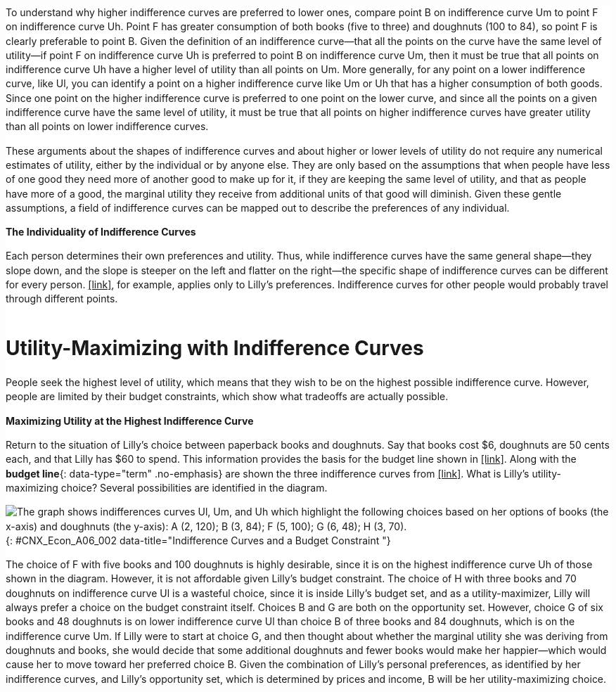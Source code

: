 To understand why higher indifference curves are preferred to lower ones, compare point B on indifference curve Um to point F on indifference curve Uh. Point F has greater consumption of both books (five to three) and doughnuts (100 to 84), so point F is clearly preferable to point B. Given the definition of an indifference curve—that all the points on the curve have the same level of utility—if point F on indifference curve Uh is preferred to point B on indifference curve Um, then it must be true that all points on indifference curve Uh have a higher level of utility than all points on Um. More generally, for any point on a lower indifference curve, like Ul, you can identify a point on a higher indifference curve like Um or Uh that has a higher consumption of both goods. Since one point on the higher indifference curve is preferred to one point on the lower curve, and since all the points on a given indifference curve have the same level of utility, it must be true that all points on higher indifference curves have greater utility than all points on lower indifference curves.

These arguments about the shapes of indifference curves and about higher or lower levels of utility do not require any numerical estimates of utility, either by the individual or by anyone else. They are only based on the assumptions that when people have less of one good they need more of another good to make up for it, if they are keeping the same level of utility, and that as people have more of a good, the marginal utility they receive from additional units of that good will diminish. Given these gentle assumptions, a field of indifference curves can be mapped out to describe the preferences of any individual.

**The Individuality of Indifference Curves**

Each person determines their own preferences and utility. Thus, while indifference curves have the same general shape—they slope down, and the slope is steeper on the left and flatter on the right—the specific shape of indifference curves can be different for every person. [\[link\]](#CNX_Econ_A06_001), for example, applies only to Lilly’s preferences. Indifference curves for other people would probably travel through different points.

# Utility-Maximizing with Indifference Curves

People seek the highest level of utility, which means that they wish to be on the highest possible indifference curve. However, people are limited by their budget constraints, which show what tradeoffs are actually possible.

**Maximizing Utility at the Highest Indifference Curve**

Return to the situation of Lilly’s choice between paperback books and doughnuts. Say that books cost $6, doughnuts are 50 cents each, and that Lilly has $60 to spend. This information provides the basis for the budget line shown in [\[link\]](#CNX_Econ_A06_002). Along with the **budget line**{: data-type="term" .no-emphasis} are shown the three indifference curves from [\[link\]](#CNX_Econ_A06_001). What is Lilly’s utility-maximizing choice? Several possibilities are identified in the diagram.

 ![The graph shows indifferences curves Ul, Um, and Uh which highlight the following choices based on her options of books (the x-axis) and doughnuts (the y-axis): A (2, 120); B (3, 84); F (5, 100); G (6, 48); H (3, 70).](../resources/CNX_Econ_A06_002.jpg "Lilly&#x2019;s preferences are shown by the indifference curves. Lilly&#x2019;s budget constraint, given the prices of books and doughnuts and her income, is shown by the straight line. Lilly&#x2019;s optimal choice will be point B, where the budget line is tangent to the indifference curve Um. Lilly would have more utility at a point like F on the higher indifference curve Uh, but the budget line does not touch the higher indifference curve Uh at any point, so she cannot afford this choice. A choice like G is affordable to Lilly, but it lies on indifference curve Ul and thus provides less utility than choice B, which is on indifference curve Um."){: #CNX_Econ_A06_002 data-title="Indifference Curves and a Budget Constraint "}

The choice of F with five books and 100 doughnuts is highly desirable, since it is on the highest indifference curve Uh of those shown in the diagram. However, it is not affordable given Lilly’s budget constraint. The choice of H with three books and 70 doughnuts on indifference curve Ul is a wasteful choice, since it is inside Lilly’s budget set, and as a utility-maximizer, Lilly will always prefer a choice on the budget constraint itself. Choices B and G are both on the opportunity set. However, choice G of six books and 48 doughnuts is on lower indifference curve Ul than choice B of three books and 84 doughnuts, which is on the indifference curve Um. If Lilly were to start at choice G, and then thought about whether the marginal utility she was deriving from doughnuts and books, she would decide that some additional doughnuts and fewer books would make her happier—which would cause her to move toward her preferred choice B. Given the combination of Lilly’s personal preferences, as identified by her indifference curves, and Lilly’s opportunity set, which is determined by prices and income, B will be her utility-maximizing choice.
